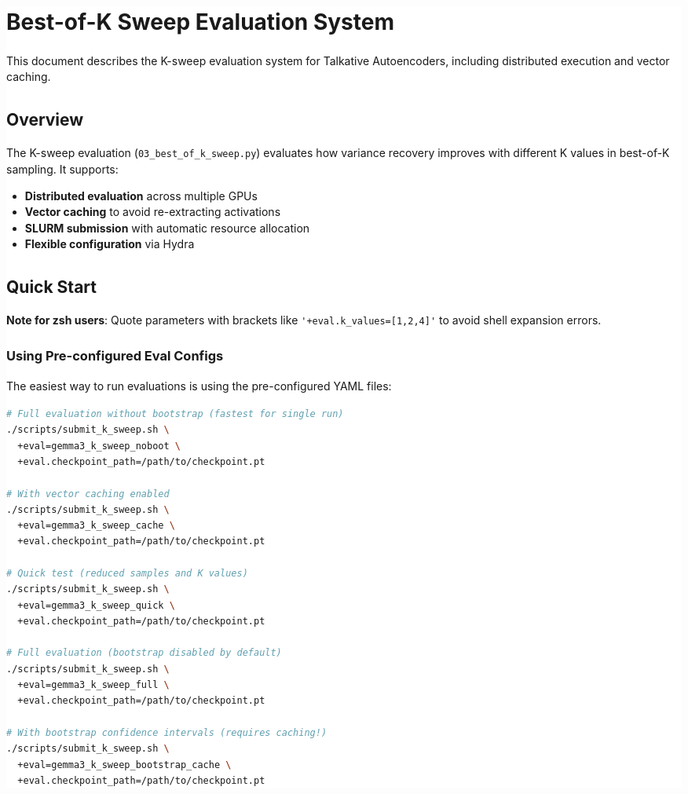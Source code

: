 # Best-of-K Sweep Evaluation System

This document describes the K-sweep evaluation system for Talkative Autoencoders, including distributed execution and vector caching.

## Overview

The K-sweep evaluation (`03_best_of_k_sweep.py`) evaluates how variance recovery improves with different K values in best-of-K sampling. It supports:

- **Distributed evaluation** across multiple GPUs
- **Vector caching** to avoid re-extracting activations
- **SLURM submission** with automatic resource allocation
- **Flexible configuration** via Hydra

## Quick Start

**Note for zsh users**: Quote parameters with brackets like `'+eval.k_values=[1,2,4]'` to avoid shell expansion errors.

### Using Pre-configured Eval Configs

The easiest way to run evaluations is using the pre-configured YAML files:

```bash
# Full evaluation without bootstrap (fastest for single run)
./scripts/submit_k_sweep.sh \
  +eval=gemma3_k_sweep_noboot \
  +eval.checkpoint_path=/path/to/checkpoint.pt

# With vector caching enabled
./scripts/submit_k_sweep.sh \
  +eval=gemma3_k_sweep_cache \
  +eval.checkpoint_path=/path/to/checkpoint.pt

# Quick test (reduced samples and K values)
./scripts/submit_k_sweep.sh \
  +eval=gemma3_k_sweep_quick \
  +eval.checkpoint_path=/path/to/checkpoint.pt

# Full evaluation (bootstrap disabled by default)
./scripts/submit_k_sweep.sh \
  +eval=gemma3_k_sweep_full \
  +eval.checkpoint_path=/path/to/checkpoint.pt

# With bootstrap confidence intervals (requires caching!)
./scripts/submit_k_sweep.sh \
  +eval=gemma3_k_sweep_bootstrap_cache \
  +eval.checkpoint_path=/path/to/checkpoint.pt
```
